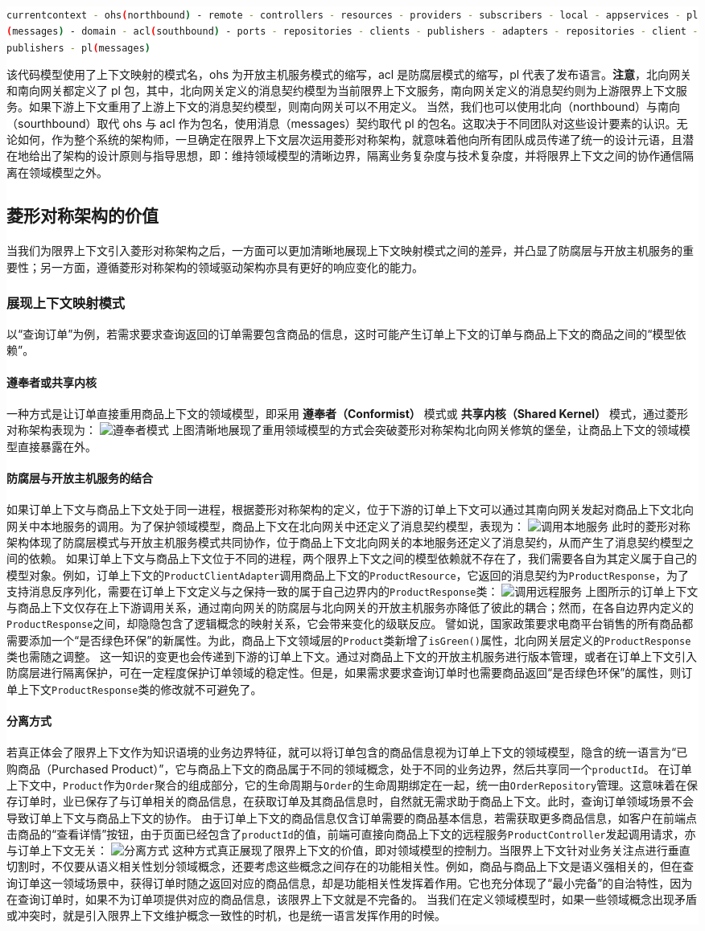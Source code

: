 ```bash
currentcontext - ohs(northbound) - remote - controllers - resources - providers - subscribers - local - appservices - pl(messages) - domain - acl(southbound) - ports - repositories - clients - publishers - adapters - repositories - client - publishers - pl(messages)
```

该代码模型使用了上下文映射的模式名，ohs 为开放主机服务模式的缩写，acl 是防腐层模式的缩写，pl 代表了发布语言。**注意**，北向网关和南向网关都定义了 pl 包，其中，北向网关定义的消息契约模型为当前限界上下文服务，南向网关定义的消息契约则为上游限界上下文服务。如果下游上下文重用了上游上下文的消息契约模型，则南向网关可以不用定义。
当然，我们也可以使用北向（northbound）与南向（sourthbound）取代 ohs 与 acl 作为包名，使用消息（messages）契约取代 pl 的包名。这取决于不同团队对这些设计要素的认识。无论如何，作为整个系统的架构师，一旦确定在限界上下文层次运用菱形对称架构，就意味着他向所有团队成员传递了统一的设计元语，且潜在地给出了架构的设计原则与指导思想，即：维持领域模型的清晰边界，隔离业务复杂度与技术复杂度，并将限界上下文之间的协作通信隔离在领域模型之外。

## 菱形对称架构的价值

当我们为限界上下文引入菱形对称架构之后，一方面可以更加清晰地展现上下文映射模式之间的差异，并凸显了防腐层与开放主机服务的重要性；另一方面，遵循菱形对称架构的领域驱动架构亦具有更好的响应变化的能力。

### 展现上下文映射模式

以“查询订单”为例，若需求要求查询返回的订单需要包含商品的信息，这时可能产生订单上下文的订单与商品上下文的商品之间的“模型依赖”。

#### 遵奉者或共享内核

一种方式是让订单直接重用商品上下文的领域模型，即采用 **遵奉者（Conformist）** 模式或 **共享内核（Shared Kernel）** 模式，通过菱形对称架构表现为：
![遵奉者模式](../assets/bce02640-61db-11ea-8fc3-cbeb82bc1da0.jpg)
上图清晰地展现了重用领域模型的方式会突破菱形对称架构北向网关修筑的堡垒，让商品上下文的领域模型直接暴露在外。

#### 防腐层与开放主机服务的结合

如果订单上下文与商品上下文处于同一进程，根据菱形对称架构的定义，位于下游的订单上下文可以通过其南向网关发起对商品上下文北向网关中本地服务的调用。为了保护领域模型，商品上下文在北向网关中还定义了消息契约模型，表现为：
![调用本地服务](../assets/5fb29560-61dc-11ea-861e-fb2bdb9ba1ba.jpg)
此时的菱形对称架构体现了防腐层模式与开放主机服务模式共同协作，位于商品上下文北向网关的本地服务还定义了消息契约，从而产生了消息契约模型之间的依赖。
如果订单上下文与商品上下文位于不同的进程，两个限界上下文之间的模型依赖就不存在了，我们需要各自为其定义属于自己的模型对象。例如，订单上下文的`ProductClientAdapter`调用商品上下文的`ProductResource`，它返回的消息契约为`ProductResponse`，为了支持消息反序列化，需要在订单上下文定义与之保持一致的属于自己边界内的`ProductResponse`类：
![调用远程服务](../assets/eb1988c0-61dc-11ea-a96d-0d011f52751a.jpg)
上图所示的订单上下文与商品上下文仅存在上下游调用关系，通过南向网关的防腐层与北向网关的开放主机服务亦降低了彼此的耦合；然而，在各自边界内定义的`ProductResponse`之间，却隐隐包含了逻辑概念的映射关系，它会带来变化的级联反应。
譬如说，国家政策要求电商平台销售的所有商品都需要添加一个“是否绿色环保”的新属性。为此，商品上下文领域层的`Product`类新增了`isGreen()`属性，北向网关层定义的`ProductResponse`类也需随之调整。
这一知识的变更也会传递到下游的订单上下文。通过对商品上下文的开放主机服务进行版本管理，或者在订单上下文引入防腐层进行隔离保护，可在一定程度保护订单领域的稳定性。但是，如果需求要求查询订单时也需要商品返回“是否绿色环保”的属性，则订单上下文`ProductResponse`类的修改就不可避免了。

#### 分离方式

若真正体会了限界上下文作为知识语境的业务边界特征，就可以将订单包含的商品信息视为订单上下文的领域模型，隐含的统一语言为“已购商品（Purchased Product）”，它与商品上下文的商品属于不同的领域概念，处于不同的业务边界，然后共享同一个`productId`。
在订单上下文中，`Product`作为`Order`聚合的组成部分，它的生命周期与`Order`的生命周期绑定在一起，统一由`OrderRepository`管理。这意味着在保存订单时，业已保存了与订单相关的商品信息，在获取订单及其商品信息时，自然就无需求助于商品上下文。此时，查询订单领域场景不会导致订单上下文与商品上下文的协作。
由于订单上下文的商品信息仅含订单需要的商品基本信息，若需获取更多商品信息，如客户在前端点击商品的“查看详情”按钮，由于页面已经包含了`productId`的值，前端可直接向商品上下文的远程服务`ProductController`发起调用请求，亦与订单上下文无关：
![分离方式](../assets/511bbb20-61dd-11ea-8032-6b1a3b46917c.jpg)
这种方式真正展现了限界上下文的价值，即对领域模型的控制力。当限界上下文针对业务关注点进行垂直切割时，不仅要从语义相关性划分领域概念，还要考虑这些概念之间存在的功能相关性。例如，商品与商品上下文是语义强相关的，但在查询订单这一领域场景中，获得订单时随之返回对应的商品信息，却是功能相关性发挥着作用。它也充分体现了“最小完备”的自治特性，因为在查询订单时，如果不为订单项提供对应的商品信息，该限界上下文就是不完备的。
当我们在定义领域模型时，如果一些领域概念出现矛盾或冲突时，就是引入限界上下文维护概念一致性的时机，也是统一语言发挥作用的时候。
